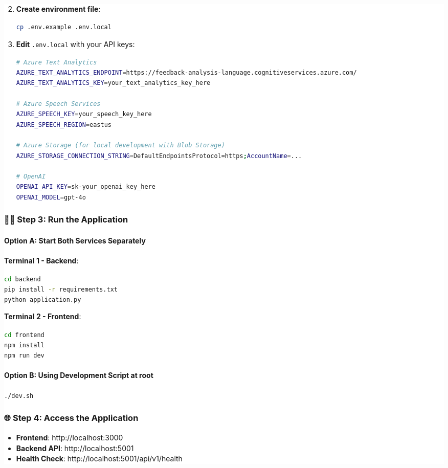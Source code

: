 2. **Create environment file**:

   ```bash
   cp .env.example .env.local
   ```

3. **Edit** `.env.local` with your API keys:

   ```bash
   # Azure Text Analytics
   AZURE_TEXT_ANALYTICS_ENDPOINT=https://feedback-analysis-language.cognitiveservices.azure.com/
   AZURE_TEXT_ANALYTICS_KEY=your_text_analytics_key_here

   # Azure Speech Services
   AZURE_SPEECH_KEY=your_speech_key_here
   AZURE_SPEECH_REGION=eastus

   # Azure Storage (for local development with Blob Storage)
   AZURE_STORAGE_CONNECTION_STRING=DefaultEndpointsProtocol=https;AccountName=...

   # OpenAI
   OPENAI_API_KEY=sk-your_openai_key_here
   OPENAI_MODEL=gpt-4o
   ```

### 🏃‍♂️ Step 3: Run the Application

#### Option A: Start Both Services Separately

**Terminal 1 - Backend**:

```bash
cd backend
pip install -r requirements.txt
python application.py
```

**Terminal 2 - Frontend**:

```bash
cd frontend
npm install
npm run dev
```

#### Option B: Using Development Script at root

```bash
./dev.sh
```

### 🌐 Step 4: Access the Application

- **Frontend**: http://localhost:3000
- **Backend API**: http://localhost:5001
- **Health Check**: http://localhost:5001/api/v1/health
